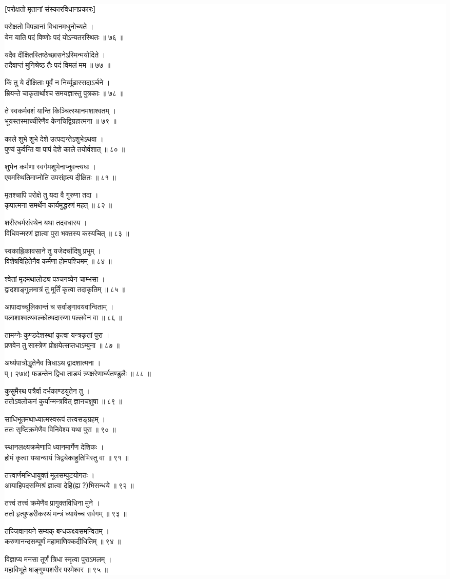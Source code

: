 [परोक्षतो मृतानां संस्कारविधानप्रकारः]  
  
परोक्षतो विपन्नानां विधानमधुनोच्यते ।  
येन याति पदं विष्णोः पदं योऽन्यतरस्थितः ॥ ७६ ॥  
  
यदैव दीक्षितस्तिष्ठेच्छासनेऽस्मिन्मयोदिते ।  
तदैवाप्तं मुनिश्रेष्ठ तैः पदं विमलं मम ॥ ७७ ॥  
  
किं तु ये दीक्षिताः पूर्वं न निर्व्यूढास्सदाऽर्चने ।  
म्रियन्ते चाकृतार्थाश्च समयज्ञास्तु पुत्रकाः ॥ ७८ ॥  
  
ते स्वकर्मवशं यान्ति किञ्चित्स्थानमशाश्वतम् ।  
भूयस्तस्माच्चीरेणैव केनचिद्विग्रहात्मना ॥ ७९ ॥  
  
काले शुभे शुभे देशे उत्पद्यन्तेऽशुभेऽथवा ।  
पुण्यं कुर्वन्ति वा पापं देशे काले तयोर्वशात् ॥ ८० ॥  
  
शुभेन कर्मणा स्वर्गमशुभेनाप्नुवन्त्यधः ।  
एवमस्थितिमाप्नोति उपसंहृत्य दीक्षितः ॥ ८१ ॥  
  
मृतश्चापि परोक्षे तु यदा वै गुरुणा तदा ।  
कृपात्मना समर्थेन कार्यमुद्धरणं महत् ॥ ८२ ॥  
  
शरीरधर्मसंस्थेन यथा तदवधारय ।  
विधिवन्मरणं ज्ञात्वा पुरा भक्तस्य कस्यचित् ॥ ८३ ॥  
  
स्वकाह्निकावसाने तु यजेदर्चादिषु प्रभुम् ।  
विशेषविहितेनैव कर्मणा होमपश्चिमम् ॥ ८४ ॥  
  
श्वेतां मृदमथालोड्य पञ्चगव्येन चाम्भसा ।  
द्वादशाङ्गुलमात्रं तु मूर्तिं कृत्वा तदाकृतिम् ॥ ८५ ॥  
  
आपादाच्चूलिकान्तं च सर्वाङ्गावयवान्विताम् ।  
पलाशाश्वत्थवल्कोत्थदारुणा पल्लवेन वा ॥ ८६ ॥  
  
तामग्नेः कुण्डदेशस्थां कृत्वा यन्त्रकृतां पुरा ।  
प्रणवेन तु सास्त्रेण प्रोक्षयेत्सप्तधाऽम्बुना ॥ ८७ ॥  
  
अर्घ्यपात्रोद्धृतेनैव त्रिधाऽथ द्वादशात्मना ।  
प्। २७४) फडन्तेन द्विधा ताड्यं त्र्यक्षरेणार्घ्यतण्डुलैः ॥ ८८ ॥  
  
कुसुमैरथ पत्रैर्वा दर्भकाण्डयुतेन तु ।  
ततोऽवलोकनं कुर्यान्मन्त्रवित् ज्ञानचक्षुषा ॥ ८९ ॥  
  
साधिभूतमथाध्यात्मस्वरूपं तत्त्वसङ्ग्रहम् ।  
ततः सृष्टिक्रमेणैव विनिवेश्य यथा पुरा ॥ ९० ॥  
  
स्थानलक्ष्यक्रमेणापि ध्यानमार्गेण देशिकः ।  
होमं कृत्वा यथान्यायं त्रिद्व्येकाहुतिभिस्तु वा ॥ ९१ ॥  
  
तत्त्वार्णमभिधायुक्तं मूलसम्पुटयोगतः ।  
आयाहिपदसम्मिश्रं ज्ञात्वा देहि(ह्य ?)भिसन्धये ॥ ९२ ॥  
  
तत्त्वं तत्त्वं क्रमेणैव प्रागुक्तविधिना मुने ।  
ततो हृत्पुण्डरीकस्थं मन्त्रं ध्यायेच्च सर्वगम् ॥ ९३ ॥  
  
तज्जिवानयने सम्यक् बन्धकक्ष्यसमन्वितम् ।  
करुणानन्दसम्पूर्णं महामाणिक्कदीधितिम् ॥ ९४ ॥  
  
विज्ञाप्य मनसा तूर्णं त्रिधा स्मृत्वा पुराऽमलम् ।  
महाविभूते षाङ्गुण्यशरीर परमेश्वर ॥ ९५ ॥  
  